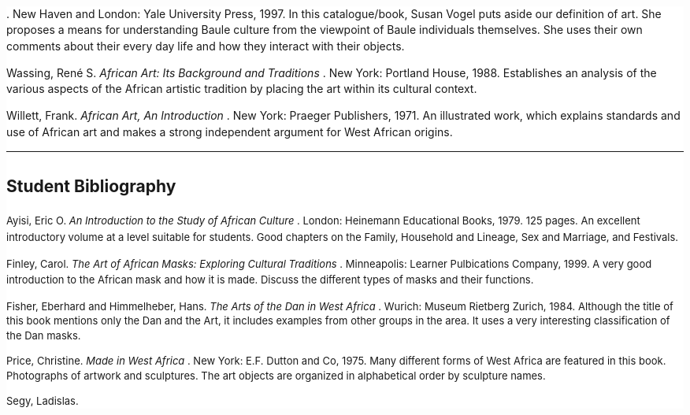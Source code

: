 . New Haven and London: Yale University Press, 1997. In this catalogue/book, Susan Vogel puts aside our definition of art. She proposes a means for understanding Baule culture from the viewpoint of Baule individuals themselves. She uses their own comments about their every day life and how they interact with their objects.
</p>
<p>
Wassing, René S.
<i>
African Art: Its Background and Traditions
</i>
. New York: Portland House, 1988. Establishes an analysis of the various aspects of the African artistic tradition by placing the art within its cultural context.
</p>
<p>
Willett, Frank.
<i>
African Art, An Introduction
</i>
. New York: Praeger Publishers, 1971. An illustrated work, which explains standards and use of African art and makes a strong independent argument for West African origins.
</p>
</font>
</p>
<hr/>
<h2>
Student Bibliography
</h2>
<p>
<font size="-1">
Ayisi, Eric O.
<i>
An Introduction to the Study of African Culture
</i>
. London: Heinemann Educational Books, 1979. 125 pages. An excellent introductory volume at a level suitable for students. Good chapters on the Family, Household and Lineage, Sex and Marriage, and Festivals.
<p>
Finley, Carol.
<i>
The Art of African Masks: Exploring Cultural Traditions
</i>
. Minneapolis: Learner Pulbications Company, 1999. A very good introduction to the African mask and how it is made. Discuss the different types of masks and their functions.
</p>
<p>
Fisher, Eberhard and Himmelheber, Hans.
<i>
The Arts of the Dan in West Africa
</i>
. Wurich: Museum Rietberg Zurich, 1984. Although the title of this book mentions only the Dan and the Art, it includes examples from other groups in the area. It uses a very interesting classification of the Dan masks.
</p>
<p>
Price, Christine.
<i>
Made in West Africa
</i>
. New York: E.F. Dutton and Co, 1975. Many different forms of West Africa are featured in this book. Photographs of artwork and sculptures. The art objects are organized in alphabetical order by sculpture names.
</p>
<p>
Segy, Ladislas.